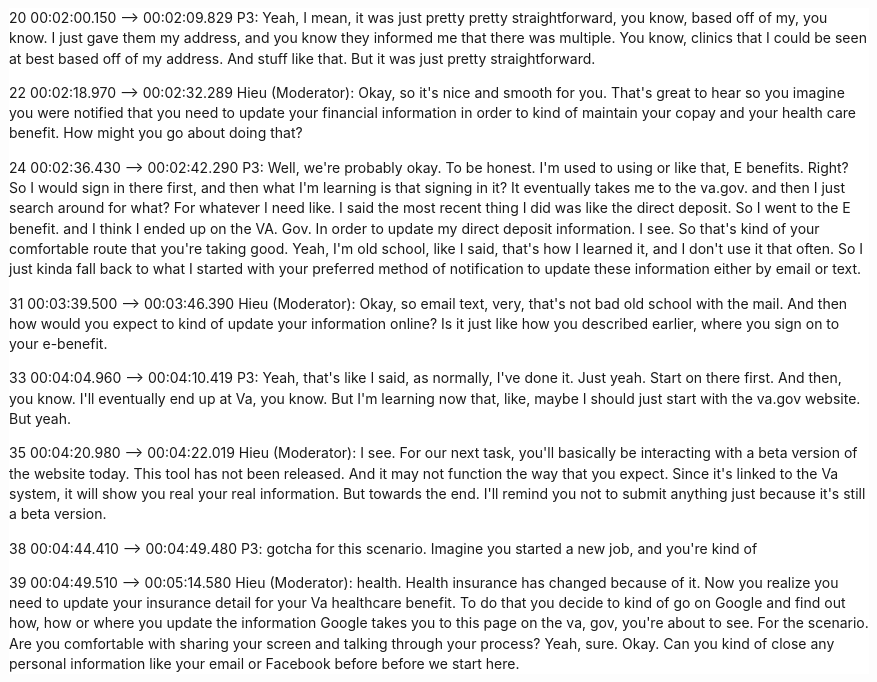 20
00:02:00.150 --> 00:02:09.829
P3: Yeah, I mean, it was just pretty pretty straightforward, you know, based off of my, you know. I just gave them my address, and you know they informed me that there was multiple. You know, clinics that I could be seen at best based off of my address. And stuff like that. But it was just pretty straightforward.

22
00:02:18.970 --> 00:02:32.289
Hieu (Moderator): Okay, so it's nice and smooth for you. That's great to hear so you imagine you were notified that you need to update your financial information in order to kind of maintain your copay and your health care benefit. How might you go about doing that?

24
00:02:36.430 --> 00:02:42.290
P3: Well, we're probably okay. To be honest. I'm used to using or like that, E benefits. Right? So I would sign in there first, and then what I'm learning is that signing in it? It eventually takes me to the va.gov. and then I just search around for what? For whatever I need like. I said the most recent thing I did was like the direct deposit. So I went to the E benefit. and I think I ended up on the VA. Gov. In order to update my direct deposit information. I see. So that's kind of your comfortable route that you're taking good. Yeah, I'm old school, like I said, that's how I learned it, and I don't use it that often. So I just kinda fall back to what I started with your preferred method of notification to update these information either by email or text.

31
00:03:39.500 --> 00:03:46.390
Hieu (Moderator): Okay, so email text, very, that's not bad old school with the mail. And then how would you expect to kind of update your information online? Is it just like how you described earlier, where you sign on to your e-benefit.

33
00:04:04.960 --> 00:04:10.419
P3: Yeah, that's like I said, as normally, I've done it. Just yeah. Start on there first. And then, you know. I'll eventually end up at Va, you know. But I'm learning now that, like, maybe I should just start with the va.gov website. But yeah.

35
00:04:20.980 --> 00:04:22.019
Hieu (Moderator): I see. For our next task, you'll basically be interacting with a beta version of the website today. This tool has not been released. And it may not function the way that you expect. Since it's linked to the Va system, it will show you real your real information. But towards the end. I'll remind you not to submit anything just because it's still a beta version.

38
00:04:44.410 --> 00:04:49.480
P3: gotcha for this scenario. Imagine you started a new job, and you're kind of

39
00:04:49.510 --> 00:05:14.580
Hieu (Moderator): health. Health insurance has changed because of it. Now you realize you need to update your insurance detail for your Va healthcare benefit. To do that you decide to kind of go on Google and find out how, how or where you update the information Google takes you to this page on the va, gov, you're about to see. For the scenario. Are you comfortable with sharing your screen and talking through your process? Yeah, sure. Okay. Can you kind of close any personal information like your email or Facebook before before we start here.
